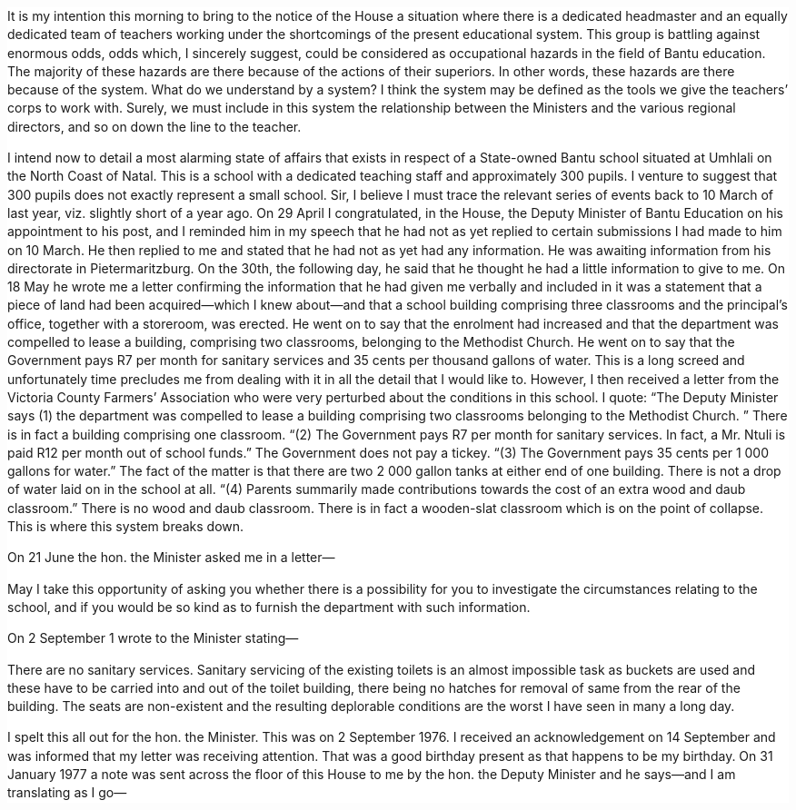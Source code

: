 <p>It is my intention this morning to bring to the notice of the House a situation where there is a dedicated headmaster and an equally dedicated team of teachers working under the shortcomings of the present educational system. This group is battling against enormous odds, odds which, I sincerely suggest, could be considered as occupational hazards in the field of Bantu education. The majority of these hazards are there because of the actions of their superiors. In other words, these hazards are there because of the system. What do we understand by a system&#x003F; I think the system may be defined as the tools we <span class="col_1763-1764" refersTo="page_0899"/>give the teachers&#x2019; corps to work with. Surely, we must include in this system the relationship between the Ministers and the various regional directors, and so on down the line to the teacher.</p>

<p>I intend now to detail a most alarming state of affairs that exists in respect of a State-owned Bantu school situated at Umhlali on the North Coast of Natal. This is a school with a dedicated teaching staff and approximately 300 pupils. I venture to suggest that 300 pupils does not exactly represent a small school. Sir, I believe I must trace the relevant series of events back to 10 March of last year, viz. slightly short of a year ago. On 29 April I congratulated, in the House, the Deputy Minister of Bantu Education on his appointment to his post, and I reminded him in my speech that he had not as yet replied to certain submissions I had made to him on 10 March. He then replied to me and stated that he had not as yet had any information. He was awaiting information from his directorate in Pietermaritzburg. On the 30th, the following day, he said that he thought he had a little information to give to me. On 18 May he wrote me a letter confirming the information that he had given me verbally and included in it was a statement that a piece of land had been acquired&#x2014;which I knew about&#x2014;and that a school building comprising three classrooms and the principal&#x2019;s office, together with a storeroom, was erected. He went on to say that the enrolment had increased and that the department was compelled to lease a building, comprising two classrooms, belonging to the Methodist Church. He went on to say that the Government pays R7 per month for sanitary services and 35 cents per thousand gallons of water. This is a long screed and unfortunately time precludes me from dealing with it in all the detail that I would like to. However, I then received a letter from the Victoria County Farmers&#x2019; Association who were very perturbed about the conditions in this school. I quote: &#x201C;The Deputy Minister says (1) the department was compelled to lease a building comprising two classrooms belonging to the Methodist Church. &#x201D; There is in fact a building comprising one classroom. &#x201C;(2) The Government pays R7 per month for sanitary services. In fact, a Mr. Ntuli is paid R12 per month out of school funds.&#x201D; The Government does not pay a tickey. &#x201C;(3) The Government pays 35 cents per 1 000 gallons for water.&#x201D; The fact of the matter is that there are two 2 000 gallon tanks at either end of one building. There is not a drop of water laid on in the school at all. &#x201C;(4) Parents summarily made contributions towards the cost of an extra wood and daub classroom.&#x201D; There is no wood and daub classroom. There is in fact a wooden-slat classroom which is on the point of collapse. This is where this system breaks down.</p>

<p>On 21 June the hon. the Minister asked me in a letter&#x2014;</p>

<block name="quote">May I take this opportunity of asking you whether there is a possibility for you to investigate the circumstances relating to the school, and if you would be so kind as to furnish the department with such information.</block>

<p>On 2 September 1 wrote to the Minister stating&#x2014;</p>

<block name="quote">There are no sanitary services. Sanitary servicing of the existing toilets is an almost impossible task as buckets are used and these have to be carried into and out of the toilet building, there being no hatches for removal of same from the rear of the building. The seats are non-existent and the resulting deplorable conditions are the worst I have seen in many a long day.</block>

<p>I spelt this all out for the hon. the Minister. This was on 2 September 1976. I received an acknowledgement on 14 September and was informed that my letter was receiving attention. That was a good birthday present as that happens to be my birthday. On 31 January 1977 a note was sent across the floor of this House to me by the hon. the Deputy Minister and he says&#x2014;and I am translating as I go&#x2014;</p>
